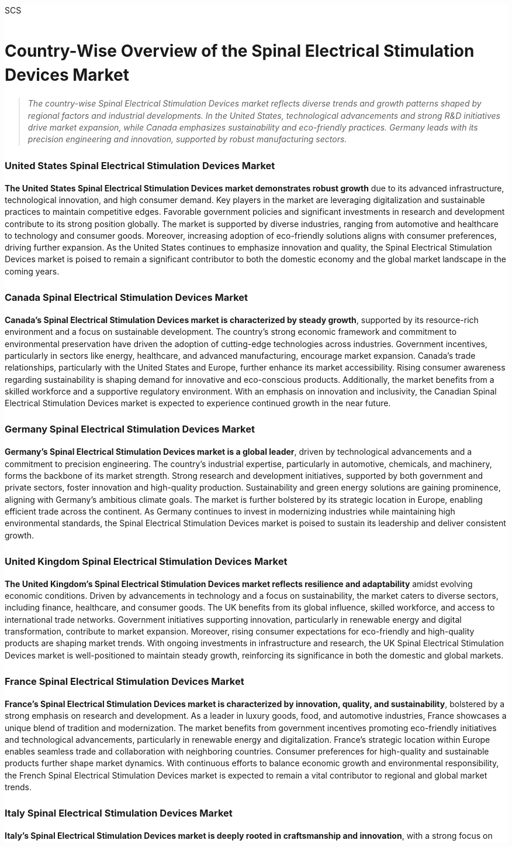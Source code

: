 SCS</li></ul><h1><span class="">Country-Wise Overview of the Spinal Electrical Stimulation Devices Market<br /></span></h1><blockquote><p><em><span class="">The country-wise Spinal Electrical Stimulation Devices market reflects diverse trends and growth patterns shaped by regional factors and industrial developments. In the United States, technological advancements and strong R&amp;D initiatives drive market expansion, while Canada emphasizes sustainability and eco-friendly practices. Germany leads with its precision engineering and innovation, supported by robust manufacturing sectors.</span></em></p></blockquote><h3><strong>United States Spinal Electrical Stimulation Devices Market</strong></h3><p><strong>The United States Spinal Electrical Stimulation Devices market demonstrates robust growth</strong> due to its advanced infrastructure, technological innovation, and high consumer demand. Key players in the market are leveraging digitalization and sustainable practices to maintain competitive edges. Favorable government policies and significant investments in research and development contribute to its strong position globally. The market is supported by diverse industries, ranging from automotive and healthcare to technology and consumer goods. Moreover, increasing adoption of eco-friendly solutions aligns with consumer preferences, driving further expansion. As the United States continues to emphasize innovation and quality, the Spinal Electrical Stimulation Devices market is poised to remain a significant contributor to both the domestic economy and the global market landscape in the coming years.</p><h3><strong>Canada Spinal Electrical Stimulation Devices Market</strong></h3><p><strong>Canada&rsquo;s Spinal Electrical Stimulation Devices market is characterized by steady growth</strong>, supported by its resource-rich environment and a focus on sustainable development. The country&rsquo;s strong economic framework and commitment to environmental preservation have driven the adoption of cutting-edge technologies across industries. Government incentives, particularly in sectors like energy, healthcare, and advanced manufacturing, encourage market expansion. Canada&rsquo;s trade relationships, particularly with the United States and Europe, further enhance its market accessibility. Rising consumer awareness regarding sustainability is shaping demand for innovative and eco-conscious products. Additionally, the market benefits from a skilled workforce and a supportive regulatory environment. With an emphasis on innovation and inclusivity, the Canadian Spinal Electrical Stimulation Devices market is expected to experience continued growth in the near future.</p><h3><strong>Germany Spinal Electrical Stimulation Devices Market</strong></h3><p><strong>Germany&rsquo;s Spinal Electrical Stimulation Devices market is a global leader</strong>, driven by technological advancements and a commitment to precision engineering. The country&rsquo;s industrial expertise, particularly in automotive, chemicals, and machinery, forms the backbone of its market strength. Strong research and development initiatives, supported by both government and private sectors, foster innovation and high-quality production. Sustainability and green energy solutions are gaining prominence, aligning with Germany&rsquo;s ambitious climate goals. The market is further bolstered by its strategic location in Europe, enabling efficient trade across the continent. As Germany continues to invest in modernizing industries while maintaining high environmental standards, the Spinal Electrical Stimulation Devices market is poised to sustain its leadership and deliver consistent growth.</p><h3><strong>United Kingdom Spinal Electrical Stimulation Devices Market</strong></h3><p><strong>The United Kingdom&rsquo;s Spinal Electrical Stimulation Devices market reflects resilience and adaptability</strong> amidst evolving economic conditions. Driven by advancements in technology and a focus on sustainability, the market caters to diverse sectors, including finance, healthcare, and consumer goods. The UK benefits from its global influence, skilled workforce, and access to international trade networks. Government initiatives supporting innovation, particularly in renewable energy and digital transformation, contribute to market expansion. Moreover, rising consumer expectations for eco-friendly and high-quality products are shaping market trends. With ongoing investments in infrastructure and research, the UK Spinal Electrical Stimulation Devices market is well-positioned to maintain steady growth, reinforcing its significance in both the domestic and global markets.</p><h3><strong>France Spinal Electrical Stimulation Devices Market</strong></h3><p><strong>France&rsquo;s Spinal Electrical Stimulation Devices market is characterized by innovation, quality, and sustainability</strong>, bolstered by a strong emphasis on research and development. As a leader in luxury goods, food, and automotive industries, France showcases a unique blend of tradition and modernization. The market benefits from government incentives promoting eco-friendly initiatives and technological advancements, particularly in renewable energy and digitalization. France&rsquo;s strategic location within Europe enables seamless trade and collaboration with neighboring countries. Consumer preferences for high-quality and sustainable products further shape market dynamics. With continuous efforts to balance economic growth and environmental responsibility, the French Spinal Electrical Stimulation Devices market is expected to remain a vital contributor to regional and global market trends.</p><h3><strong>Italy Spinal Electrical Stimulation Devices Market</strong></h3><p><strong>Italy&rsquo;s Spinal Electrical Stimulation Devices market is deeply rooted in craftsmanship and innovation</strong>, with a strong focus on